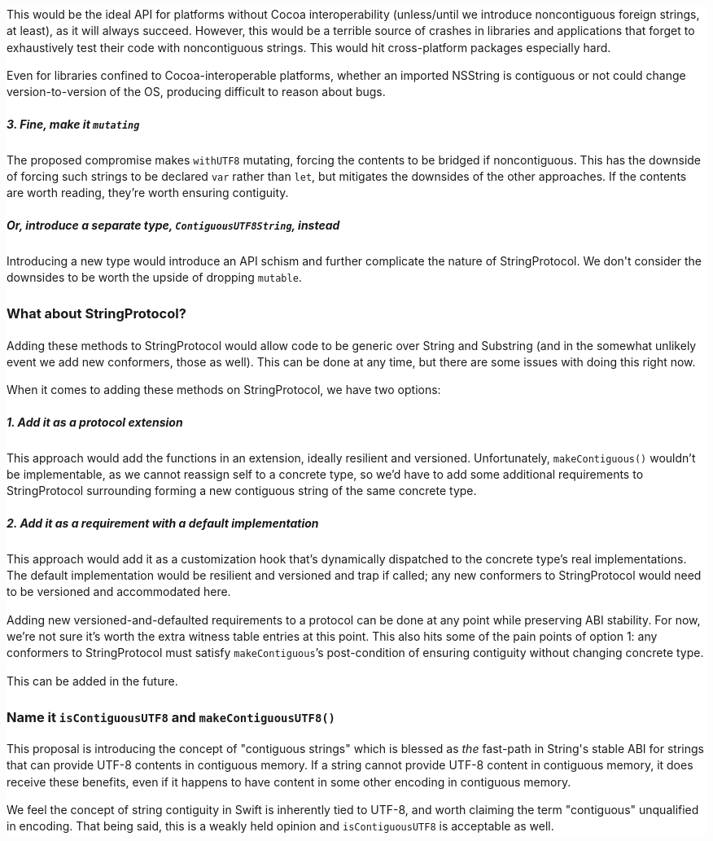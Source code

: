 This would be the ideal API for platforms without Cocoa interoperability (unless/until we introduce noncontiguous foreign strings, at least), as it will always succeed. However, this would be a terrible source of crashes in libraries and applications that forget to exhaustively test their code with noncontiguous strings. This would hit cross-platform packages especially hard.

Even for libraries confined to Cocoa-interoperable platforms, whether an imported NSString is contiguous or not could change version-to-version of the OS, producing difficult to reason about bugs.

##### 3. Fine, make it `mutating`

The proposed compromise makes `withUTF8` mutating, forcing the contents to be bridged if noncontiguous. This has the downside of forcing such strings to be declared `var` rather than `let`, but mitigates the downsides of the other approaches. If the contents are worth reading, they’re worth ensuring contiguity.

##### Or, introduce a separate type, `ContiguousUTF8String`, instead

Introducing a new type would introduce an API schism and further complicate the
nature of StringProtocol. We don't consider the downsides to be worth the upside
of dropping `mutable`.

### What about StringProtocol?

Adding these methods to StringProtocol would allow code to be generic over String and Substring (and in the somewhat unlikely event we add new conformers, those as well). This can be done at any time, but there are some issues with doing this right now.

When it comes to adding these methods on StringProtocol, we have two options:

##### 1. Add it as a protocol extension

This approach would add the functions in an extension, ideally resilient and versioned. Unfortunately, `makeContiguous()` wouldn’t be implementable, as we cannot reassign self to a concrete type, so we’d have to add some additional requirements to StringProtocol surrounding forming a new contiguous string of the same concrete type.

##### 2. Add it as a requirement with a default implementation

This approach would add it as a customization hook that’s dynamically dispatched to the concrete type’s real implementations. The default implementation would be resilient and versioned and trap if called; any new conformers to StringProtocol would need to be versioned and accommodated here.

Adding new versioned-and-defaulted requirements to a protocol can be done at any point while preserving ABI stability. For now, we’re not sure it’s worth the extra witness table entries at this point. This also hits some of the pain points of option 1: any conformers to StringProtocol must satisfy `makeContiguous`’s post-condition of ensuring contiguity without changing concrete type.

This can be added in the future.

### Name it `isContiguousUTF8` and `makeContiguousUTF8()`

This proposal is introducing the concept of "contiguous strings" which is
blessed as *the* fast-path in String's stable ABI for strings that can provide
UTF-8 contents in contiguous memory. If a string cannot provide UTF-8 content in
contiguous memory, it does receive these benefits, even if it happens to have
content in some other encoding in contiguous memory.

We feel the concept of string contiguity in Swift is inherently tied to UTF-8,
and worth claiming the term "contiguous" unqualified in encoding. That being
said, this is a weakly held opinion and `isContiguousUTF8` is acceptable as
well.
